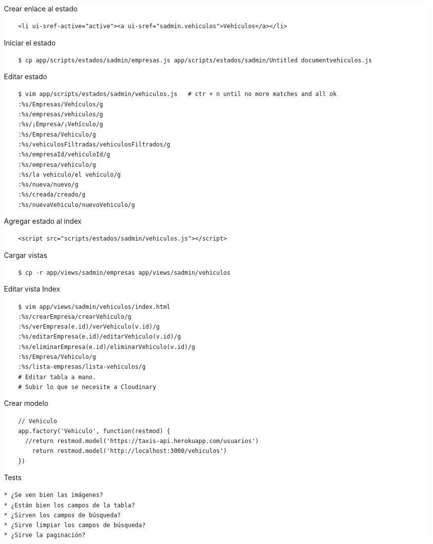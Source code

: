 Crear enlace al estado

		<li ui-sref-active="active"><a ui-sref="sadmin.vehiculos">Vehículos</a></li>

Iniciar el estado
	
		$ cp app/scripts/estados/sadmin/empresas.js app/scripts/estados/sadmin/Untitled documentvehiculos.js

Editar estado

		$ vim app/scripts/estados/sadmin/vehiculos.js 	# ctr + n until no more matches and all ok
		:%s/Empresas/Vehículos/g
		:%s/empresas/vehiculos/g
		:%s/¡Empresa/¡Vehículo/g
		:%s/Empresa/Vehiculo/g
		:%s/vehiculosFiltradas/vehiculosFiltrados/g
		:%s/empresaId/vehiculoId/g
		:%s/empresa/vehiculo/g
		:%s/la vehiculo/el vehículo/g
		:%s/nueva/nuevo/g
		:%s/creada/creado/g
		:%s/nuevaVehiculo/nuevoVehiculo/g

Agregar estado al index

		<script src="scripts/estados/sadmin/vehiculos.js"></script>

Cargar vistas

		$ cp -r app/views/sadmin/empresas app/views/sadmin/vehiculos

Editar vista Index

		$ vim app/views/sadmin/vehiculos/index.html
		:%s/crearEmpresa/crearVehiculo/g
		:%s/verEmpresa(e.id)/verVehiculo(v.id)/g
		:%s/editarEmpresa(e.id)/editarVehiculo(v.id)/g
		:%s/eliminarEmpresa(e.id)/eliminarVehiculo(v.id)/g
		:%s/Empresa/Vehiculo/g
		:%s/lista-empresas/lista-vehiculos/g
		# Editar tabla a mano.
		# Subir lo que se necesite a Cloudinary

Crear modelo

		// Vehiculo
		app.factory('Vehiculo', function(restmod) {
		  //return restmod.model('https://taxis-api.herokuapp.com/usuarios')
			return restmod.model('http://localhost:3000/vehiculos')
		})

Tests

	* ¿Se ven bien las imágenes?
	* ¿Están bien los campos de la tabla?
	* ¿Sirven los campos de búsqueda?
	* ¿Sirve limpiar los campos de búsqueda?
	* ¿Sirve la paginación?

